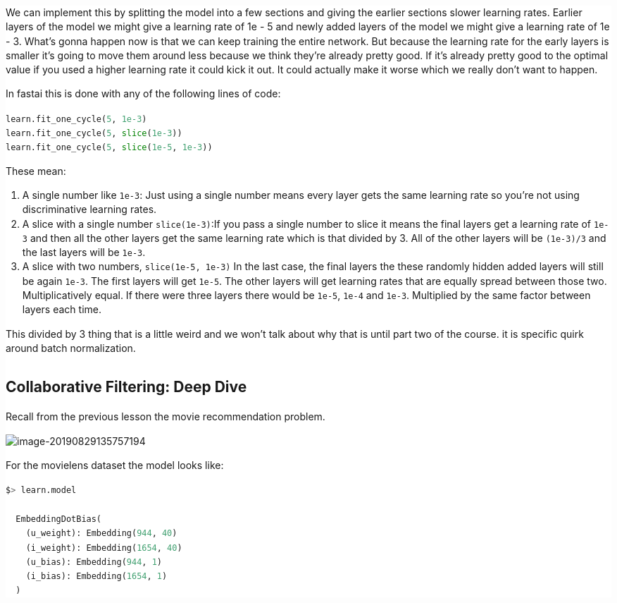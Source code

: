We can implement this by splitting the model into a few sections and giving the earlier sections slower learning rates. Earlier layers of the model we might give a learning rate of 1e - 5 and newly added layers of the model we might give a learning rate of 1e - 3. What’s gonna happen now is that we can keep training the entire network. But because the learning rate for the early layers is smaller it’s going to move them around less because we think they’re already pretty good. If it’s already pretty good to the optimal value if you used a higher learning rate it could kick it out. It could actually make it worse which we really don’t want to happen.



In fastai this is done with any of the following lines of code:

```python
learn.fit_one_cycle(5, 1e-3)
learn.fit_one_cycle(5, slice(1e-3))
learn.fit_one_cycle(5, slice(1e-5, 1e-3))
```

These mean:

1. A single number like `1e-3`:
   Just using a single number means every layer gets the same learning rate so you’re not using discriminative learning rates.
2. A slice with a single number `slice(1e-3)`:If you pass a single number to slice it means the final layers get a learning rate of `1e-3` and then all the other layers get the same learning rate which is that divided by 3. All of the other layers will be `(1e-3)/3` and the last layers will be `1e-3`.
3. A slice with two numbers, `slice(1e-5, 1e-3)`
   In the last case, the final layers the these randomly hidden added layers will still be again `1e-3`.
   The first layers will get `1e-5`. The other layers will get learning rates that are equally spread between those two. Multiplicatively equal. If there were three layers there would be `1e-5`, `1e-4` and `1e-3`. Multiplied by the same factor between layers each time.

This divided by 3 thing that is a little weird and we won’t talk about why that is until part two of the course. it is specific quirk around batch normalization. 





## Collaborative Filtering: Deep Dive

Recall from the previous lesson the movie recommendation problem.

![image-20190829135757194]({{site.baseurl}}/images/fastai/image-20190829135757194.png)

For the movielens dataset the model looks like:

```python
$> learn.model

  EmbeddingDotBias(
    (u_weight): Embedding(944, 40)
    (i_weight): Embedding(1654, 40)
    (u_bias): Embedding(944, 1)
    (i_bias): Embedding(1654, 1)
  )
```
